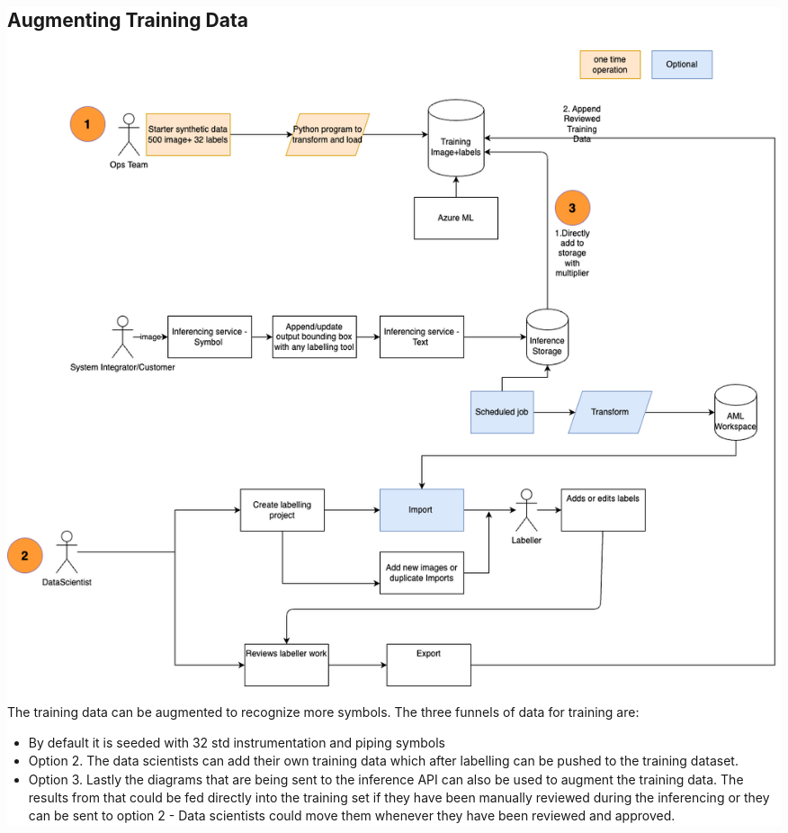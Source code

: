 ## Augmenting Training Data

![Training Data Flow](./assets/retraining.drawio.png)

The training data can be augmented to recognize more symbols. The three funnels of data for training are:

- By default it is seeded with 32 std instrumentation and piping symbols
- Option 2. The data scientists can add their own training data which after labelling can be pushed to the training dataset.
- Option 3. Lastly the diagrams that are being sent to the inference API can also be used to augment the training data. The results from that could be fed directly into the training set if they have been manually reviewed during the inferencing or they can be sent to option 2 - Data scientists could move them whenever they have been reviewed and approved.
